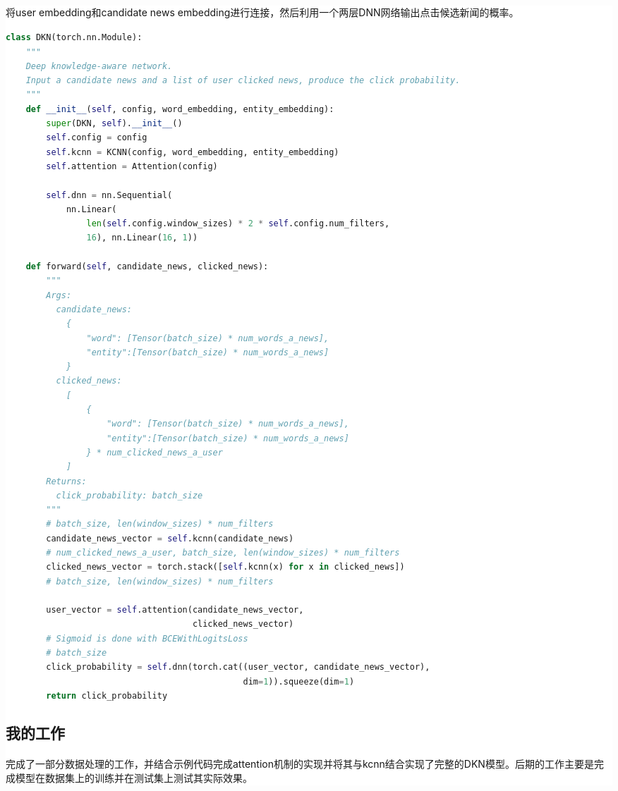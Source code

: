 将user embedding和candidate news embedding进行连接，然后利用一个两层DNN网络输出点击候选新闻的概率。

```python
class DKN(torch.nn.Module):
    """
    Deep knowledge-aware network.
    Input a candidate news and a list of user clicked news, produce the click probability.
    """
    def __init__(self, config, word_embedding, entity_embedding):
        super(DKN, self).__init__()
        self.config = config
        self.kcnn = KCNN(config, word_embedding, entity_embedding)
        self.attention = Attention(config)

        self.dnn = nn.Sequential(
            nn.Linear(
                len(self.config.window_sizes) * 2 * self.config.num_filters,
                16), nn.Linear(16, 1))

    def forward(self, candidate_news, clicked_news):
        """
        Args:
          candidate_news:
            {
                "word": [Tensor(batch_size) * num_words_a_news],
                "entity":[Tensor(batch_size) * num_words_a_news]
            }
          clicked_news:
            [
                {
                    "word": [Tensor(batch_size) * num_words_a_news],
                    "entity":[Tensor(batch_size) * num_words_a_news]
                } * num_clicked_news_a_user
            ]
        Returns:
          click_probability: batch_size
        """
        # batch_size, len(window_sizes) * num_filters
        candidate_news_vector = self.kcnn(candidate_news)
        # num_clicked_news_a_user, batch_size, len(window_sizes) * num_filters
        clicked_news_vector = torch.stack([self.kcnn(x) for x in clicked_news])
        # batch_size, len(window_sizes) * num_filters

        user_vector = self.attention(candidate_news_vector,
                                     clicked_news_vector)
        # Sigmoid is done with BCEWithLogitsLoss
        # batch_size
        click_probability = self.dnn(torch.cat((user_vector, candidate_news_vector),
                                               dim=1)).squeeze(dim=1)
        return click_probability
```



## 我的工作

完成了一部分数据处理的工作，并结合示例代码完成attention机制的实现并将其与kcnn结合实现了完整的DKN模型。后期的工作主要是完成模型在数据集上的训练并在测试集上测试其实际效果。

